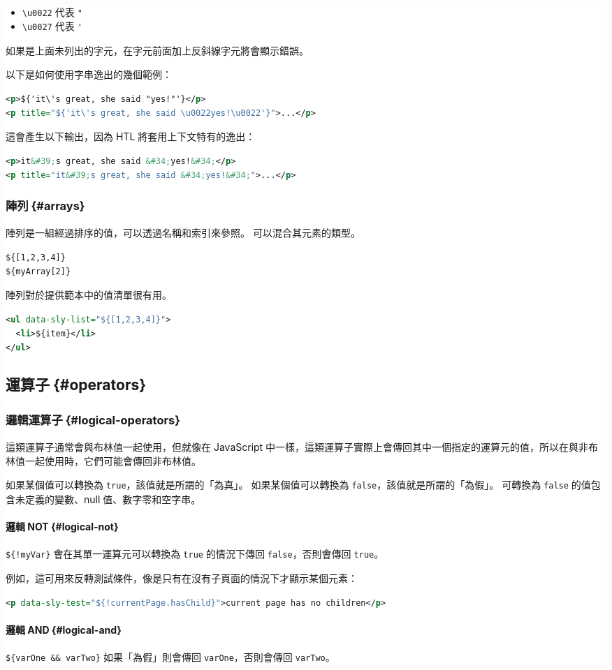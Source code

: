    * `\u0022` 代表 `"`
   * `\u0027` 代表 `'`

如果是上面未列出的字元，在字元前面加上反斜線字元將會顯示錯誤。

以下是如何使用字串逸出的幾個範例：

```xml
<p>${'it\'s great, she said "yes!"'}</p>
<p title="${'it\'s great, she said \u0022yes!\u0022'}">...</p>
```

這會產生以下輸出，因為 HTL 將套用上下文特有的逸出：

```xml
<p>it&#39;s great, she said &#34;yes!&#34;</p>
<p title="it&#39;s great, she said &#34;yes!&#34;">...</p>
```

### 陣列 {#arrays}

陣列是一組經過排序的值，可以透過名稱和索引來參照。 可以混合其元素的類型。

```xml
${[1,2,3,4]}
${myArray[2]}
```

陣列對於提供範本中的值清單很有用。

```xml
<ul data-sly-list="${[1,2,3,4]}">
  <li>${item}</li>
</ul>
```

## 運算子 {#operators}

### 邏輯運算子 {#logical-operators}

這類運算子通常會與布林值一起使用，但就像在 JavaScript 中一樣，這類運算子實際上會傳回其中一個指定的運算元的值，所以在與非布林值一起使用時，它們可能會傳回非布林值。

如果某個值可以轉換為 `true`，該值就是所謂的「為真」。 如果某個值可以轉換為 `false`，該值就是所謂的「為假」。 可轉換為 `false` 的值包含未定義的變數、null 值、數字零和空字串。

#### 邏輯 NOT {#logical-not}

`${!myVar}` 會在其單一運算元可以轉換為 `true` 的情況下傳回 `false`，否則會傳回 `true`。

例如，這可用來反轉測試條件，像是只有在沒有子頁面的情況下才顯示某個元素：

```xml
<p data-sly-test="${!currentPage.hasChild}">current page has no children</p>
```

#### 邏輯 AND {#logical-and}

`${varOne && varTwo}` 如果「為假」則會傳回 `varOne`，否則會傳回 `varTwo`。
